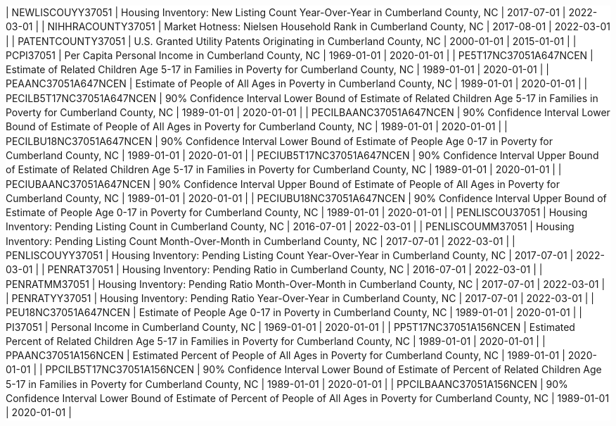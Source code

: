 | NEWLISCOUYY37051          | Housing Inventory: New Listing Count Year-Over-Year in Cumberland County, NC                                                                                                   | 2017-07-01          | 2022-03-01        |
| NIHHRACOUNTY37051         | Market Hotness: Nielsen Household Rank in Cumberland County, NC                                                                                                                | 2017-08-01          | 2022-03-01        |
| PATENTCOUNTY37051         | U.S. Granted Utility Patents Originating in Cumberland County, NC                                                                                                              | 2000-01-01          | 2015-01-01        |
| PCPI37051                 | Per Capita Personal Income in Cumberland County, NC                                                                                                                            | 1969-01-01          | 2020-01-01        |
| PE5T17NC37051A647NCEN     | Estimate of Related Children Age 5-17 in Families in Poverty for Cumberland County, NC                                                                                         | 1989-01-01          | 2020-01-01        |
| PEAANC37051A647NCEN       | Estimate of People of All Ages in Poverty in Cumberland County, NC                                                                                                             | 1989-01-01          | 2020-01-01        |
| PECILB5T17NC37051A647NCEN | 90% Confidence Interval Lower Bound of Estimate of Related Children Age 5-17 in Families in Poverty for Cumberland County, NC                                                  | 1989-01-01          | 2020-01-01        |
| PECILBAANC37051A647NCEN   | 90% Confidence Interval Lower Bound of Estimate of People of All Ages in Poverty for Cumberland County, NC                                                                     | 1989-01-01          | 2020-01-01        |
| PECILBU18NC37051A647NCEN  | 90% Confidence Interval Lower Bound of Estimate of People Age 0-17 in Poverty for Cumberland County, NC                                                                        | 1989-01-01          | 2020-01-01        |
| PECIUB5T17NC37051A647NCEN | 90% Confidence Interval Upper Bound of Estimate of Related Children Age 5-17 in Families in Poverty for Cumberland County, NC                                                  | 1989-01-01          | 2020-01-01        |
| PECIUBAANC37051A647NCEN   | 90% Confidence Interval Upper Bound of Estimate of People of All Ages in Poverty for Cumberland County, NC                                                                     | 1989-01-01          | 2020-01-01        |
| PECIUBU18NC37051A647NCEN  | 90% Confidence Interval Upper Bound of Estimate of People Age 0-17 in Poverty for Cumberland County, NC                                                                        | 1989-01-01          | 2020-01-01        |
| PENLISCOU37051            | Housing Inventory: Pending Listing Count in Cumberland County, NC                                                                                                              | 2016-07-01          | 2022-03-01        |
| PENLISCOUMM37051          | Housing Inventory: Pending Listing Count Month-Over-Month in Cumberland County, NC                                                                                             | 2017-07-01          | 2022-03-01        |
| PENLISCOUYY37051          | Housing Inventory: Pending Listing Count Year-Over-Year in Cumberland County, NC                                                                                               | 2017-07-01          | 2022-03-01        |
| PENRAT37051               | Housing Inventory: Pending Ratio in Cumberland County, NC                                                                                                                      | 2016-07-01          | 2022-03-01        |
| PENRATMM37051             | Housing Inventory: Pending Ratio Month-Over-Month in Cumberland County, NC                                                                                                     | 2017-07-01          | 2022-03-01        |
| PENRATYY37051             | Housing Inventory: Pending Ratio Year-Over-Year in Cumberland County, NC                                                                                                       | 2017-07-01          | 2022-03-01        |
| PEU18NC37051A647NCEN      | Estimate of People Age 0-17 in Poverty in Cumberland County, NC                                                                                                                | 1989-01-01          | 2020-01-01        |
| PI37051                   | Personal Income in Cumberland County, NC                                                                                                                                       | 1969-01-01          | 2020-01-01        |
| PP5T17NC37051A156NCEN     | Estimated Percent of Related Children Age 5-17 in Families in Poverty for Cumberland County, NC                                                                                | 1989-01-01          | 2020-01-01        |
| PPAANC37051A156NCEN       | Estimated Percent of People of All Ages in Poverty for Cumberland County, NC                                                                                                   | 1989-01-01          | 2020-01-01        |
| PPCILB5T17NC37051A156NCEN | 90% Confidence Interval Lower Bound of Estimate of Percent of Related Children Age 5-17 in Families in Poverty for Cumberland County, NC                                       | 1989-01-01          | 2020-01-01        |
| PPCILBAANC37051A156NCEN   | 90% Confidence Interval Lower Bound of Estimate of Percent of People of All Ages in Poverty for Cumberland County, NC                                                          | 1989-01-01          | 2020-01-01        |